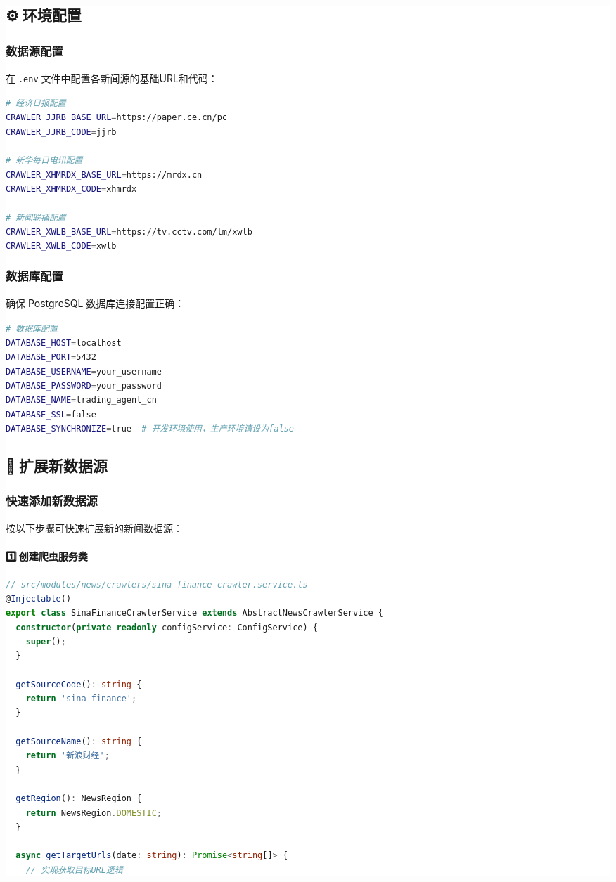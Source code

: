 ## ⚙️ 环境配置

### 数据源配置

在 `.env` 文件中配置各新闻源的基础URL和代码：

```bash
# 经济日报配置
CRAWLER_JJRB_BASE_URL=https://paper.ce.cn/pc
CRAWLER_JJRB_CODE=jjrb

# 新华每日电讯配置  
CRAWLER_XHMRDX_BASE_URL=https://mrdx.cn
CRAWLER_XHMRDX_CODE=xhmrdx

# 新闻联播配置
CRAWLER_XWLB_BASE_URL=https://tv.cctv.com/lm/xwlb
CRAWLER_XWLB_CODE=xwlb
```

### 数据库配置

确保 PostgreSQL 数据库连接配置正确：

```bash
# 数据库配置
DATABASE_HOST=localhost
DATABASE_PORT=5432
DATABASE_USERNAME=your_username
DATABASE_PASSWORD=your_password
DATABASE_NAME=trading_agent_cn
DATABASE_SSL=false
DATABASE_SYNCHRONIZE=true  # 开发环境使用，生产环境请设为false
```

## 🔧 扩展新数据源

### 快速添加新数据源

按以下步骤可快速扩展新的新闻数据源：

#### 1️⃣ 创建爬虫服务类

```typescript
// src/modules/news/crawlers/sina-finance-crawler.service.ts
@Injectable()
export class SinaFinanceCrawlerService extends AbstractNewsCrawlerService {
  constructor(private readonly configService: ConfigService) {
    super();
  }

  getSourceCode(): string {
    return 'sina_finance';
  }

  getSourceName(): string {
    return '新浪财经';
  }

  getRegion(): NewsRegion {
    return NewsRegion.DOMESTIC;
  }

  async getTargetUrls(date: string): Promise<string[]> {
    // 实现获取目标URL逻辑
```